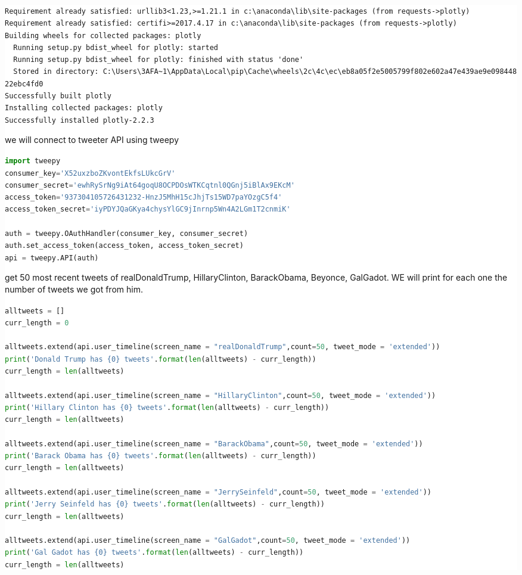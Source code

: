     Requirement already satisfied: urllib3<1.23,>=1.21.1 in c:\anaconda\lib\site-packages (from requests->plotly)
    Requirement already satisfied: certifi>=2017.4.17 in c:\anaconda\lib\site-packages (from requests->plotly)
    Building wheels for collected packages: plotly
      Running setup.py bdist_wheel for plotly: started
      Running setup.py bdist_wheel for plotly: finished with status 'done'
      Stored in directory: C:\Users\3AFA~1\AppData\Local\pip\Cache\wheels\2c\4c\ec\eb8a05f2e5005799f802e602a47e439ae9e09844822ebc4fd0
    Successfully built plotly
    Installing collected packages: plotly
    Successfully installed plotly-2.2.3
    

we will connect to tweeter API using tweepy


```python
import tweepy
consumer_key='X52uxzboZKvontEkfsLUkcGrV'
consumer_secret='ewhRySrNg9iAt64goqU8OCPDOsWTKCqtnl0QGnj5iBlAx9EKcM'
access_token='937304105726431232-HnzJ5MhH15cJhjTs15WD7paYOzgC5f4'
access_token_secret='iyPDYJQaGKya4chysYlGC9jInrnp5Wn4A2LGm1T2cnmiK'

auth = tweepy.OAuthHandler(consumer_key, consumer_secret)
auth.set_access_token(access_token, access_token_secret)
api = tweepy.API(auth)

```

get 50 most recent tweets of realDonaldTrump, HillaryClinton, BarackObama, Beyonce, GalGadot.
WE will print for each one the number of tweets we got from him.


```python
alltweets = []	
curr_length = 0

alltweets.extend(api.user_timeline(screen_name = "realDonaldTrump",count=50, tweet_mode = 'extended'))
print('Donald Trump has {0} tweets'.format(len(alltweets) - curr_length))
curr_length = len(alltweets)

alltweets.extend(api.user_timeline(screen_name = "HillaryClinton",count=50, tweet_mode = 'extended'))
print('Hillary Clinton has {0} tweets'.format(len(alltweets) - curr_length))
curr_length = len(alltweets)

alltweets.extend(api.user_timeline(screen_name = "BarackObama",count=50, tweet_mode = 'extended'))
print('Barack Obama has {0} tweets'.format(len(alltweets) - curr_length))
curr_length = len(alltweets)

alltweets.extend(api.user_timeline(screen_name = "JerrySeinfeld",count=50, tweet_mode = 'extended'))
print('Jerry Seinfeld has {0} tweets'.format(len(alltweets) - curr_length))
curr_length = len(alltweets)

alltweets.extend(api.user_timeline(screen_name = "GalGadot",count=50, tweet_mode = 'extended'))
print('Gal Gadot has {0} tweets'.format(len(alltweets) - curr_length))
curr_length = len(alltweets)
```
